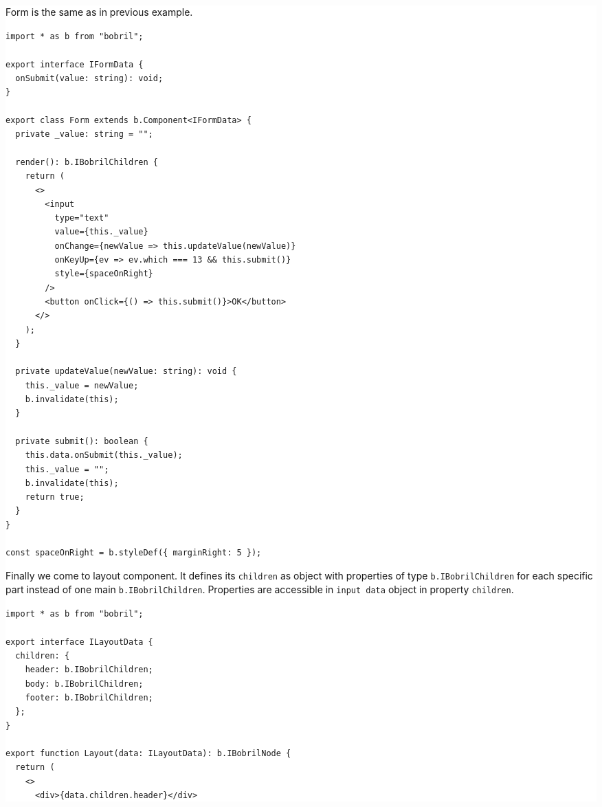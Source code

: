 Form is the same as in previous example.



```tsx
import * as b from "bobril";

export interface IFormData {
  onSubmit(value: string): void;
}

export class Form extends b.Component<IFormData> {
  private _value: string = "";

  render(): b.IBobrilChildren {
    return (
      <>
        <input
          type="text"
          value={this._value}
          onChange={newValue => this.updateValue(newValue)}
          onKeyUp={ev => ev.which === 13 && this.submit()}
          style={spaceOnRight}
        />
        <button onClick={() => this.submit()}>OK</button>
      </>
    );
  }

  private updateValue(newValue: string): void {
    this._value = newValue;
    b.invalidate(this);
  }

  private submit(): boolean {
    this.data.onSubmit(this._value);
    this._value = "";
    b.invalidate(this);
    return true;
  }
}

const spaceOnRight = b.styleDef({ marginRight: 5 });

```

Finally we come to layout component. It defines its `children` as object with properties of type `b.IBobrilChildren` for each specific part instead of one main `b.IBobrilChildren`. Properties are accessible in `input data` object in property `children`.

 

```tsx
import * as b from "bobril";

export interface ILayoutData {
  children: {
    header: b.IBobrilChildren;
    body: b.IBobrilChildren;
    footer: b.IBobrilChildren;
  };
}

export function Layout(data: ILayoutData): b.IBobrilNode {
  return (
    <>
      <div>{data.children.header}</div>
```